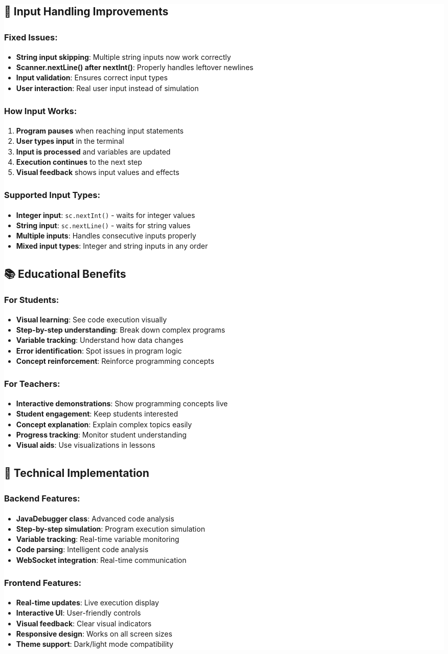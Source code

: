## 🔧 Input Handling Improvements

### Fixed Issues:
- **String input skipping**: Multiple string inputs now work correctly
- **Scanner.nextLine() after nextInt()**: Properly handles leftover newlines
- **Input validation**: Ensures correct input types
- **User interaction**: Real user input instead of simulation

### How Input Works:
1. **Program pauses** when reaching input statements
2. **User types input** in the terminal
3. **Input is processed** and variables are updated
4. **Execution continues** to the next step
5. **Visual feedback** shows input values and effects

### Supported Input Types:
- **Integer input**: `sc.nextInt()` - waits for integer values
- **String input**: `sc.nextLine()` - waits for string values
- **Multiple inputs**: Handles consecutive inputs properly
- **Mixed input types**: Integer and string inputs in any order

## 📚 Educational Benefits

### For Students:
- **Visual learning**: See code execution visually
- **Step-by-step understanding**: Break down complex programs
- **Variable tracking**: Understand how data changes
- **Error identification**: Spot issues in program logic
- **Concept reinforcement**: Reinforce programming concepts

### For Teachers:
- **Interactive demonstrations**: Show programming concepts live
- **Student engagement**: Keep students interested
- **Concept explanation**: Explain complex topics easily
- **Progress tracking**: Monitor student understanding
- **Visual aids**: Use visualizations in lessons

## 🔧 Technical Implementation

### Backend Features:
- **JavaDebugger class**: Advanced code analysis
- **Step-by-step simulation**: Program execution simulation
- **Variable tracking**: Real-time variable monitoring
- **Code parsing**: Intelligent code analysis
- **WebSocket integration**: Real-time communication

### Frontend Features:
- **Real-time updates**: Live execution display
- **Interactive UI**: User-friendly controls
- **Visual feedback**: Clear visual indicators
- **Responsive design**: Works on all screen sizes
- **Theme support**: Dark/light mode compatibility
